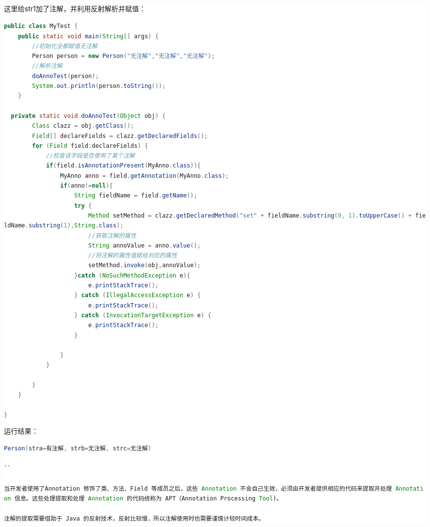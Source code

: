 这里给str1加了注解，并利用反射解析并赋值：

```java
public class MyTest {
    public static void main(String[] args) {
        //初始化全都赋值无注解
        Person person = new Person("无注解","无注解","无注解");
        //解析注解
        doAnnoTest(person);
        System.out.println(person.toString());
    }

  private static void doAnnoTest(Object obj) {
        Class clazz = obj.getClass();
        Field[] declareFields = clazz.getDeclaredFields();
        for (Field field:declareFields) {
            //检查该字段是否使用了某个注解
            if(field.isAnnotationPresent(MyAnno.class)){
                MyAnno anno = field.getAnnotation(MyAnno.class);
                if(anno!=null){
                    String fieldName = field.getName();
                    try {
                        Method setMethod = clazz.getDeclaredMethod("set" + fieldName.substring(0, 1).toUpperCase() + fieldName.substring(1),String.class);
                        //获取注解的属性
                        String annoValue = anno.value();
                        //将注解的属性值赋给对应的属性
                        setMethod.invoke(obj,annoValue);
                    }catch (NoSuchMethodException e){
                        e.printStackTrace();
                    } catch (IllegalAccessException e) {
                        e.printStackTrace();
                    } catch (InvocationTargetException e) {
                        e.printStackTrace();
                    }

                }
            }
            
        }
    }

}
```

运行结果：

```java
Person(stra=有注解, strb=无注解, strc=无注解)

``

当开发者使用了Annotation 修饰了类、方法、Field 等成员之后，这些 Annotation 不会自己生效，必须由开发者提供相应的代码来提取并处理 Annotation 信息。这些处理提取和处理 Annotation 的代码统称为 APT（Annotation Processing Tool)。

注解的提取需要借助于 Java 的反射技术，反射比较慢，所以注解使用时也需要谨慎计较时间成本。
```
